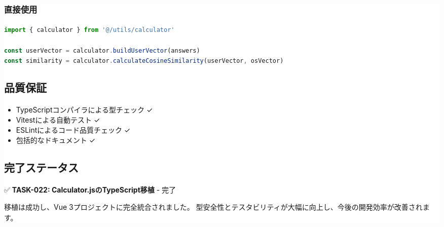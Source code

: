 ### 直接使用
```typescript
import { calculator } from '@/utils/calculator'

const userVector = calculator.buildUserVector(answers)
const similarity = calculator.calculateCosineSimilarity(userVector, osVector)
```

## 品質保証

- TypeScriptコンパイラによる型チェック ✓
- Vitestによる自動テスト ✓
- ESLintによるコード品質チェック ✓
- 包括的なドキュメント ✓

## 完了ステータス

✅ **TASK-022: Calculator.jsのTypeScript移植** - 完了

移植は成功し、Vue 3プロジェクトに完全統合されました。
型安全性とテスタビリティが大幅に向上し、今後の開発効率が改善されます。